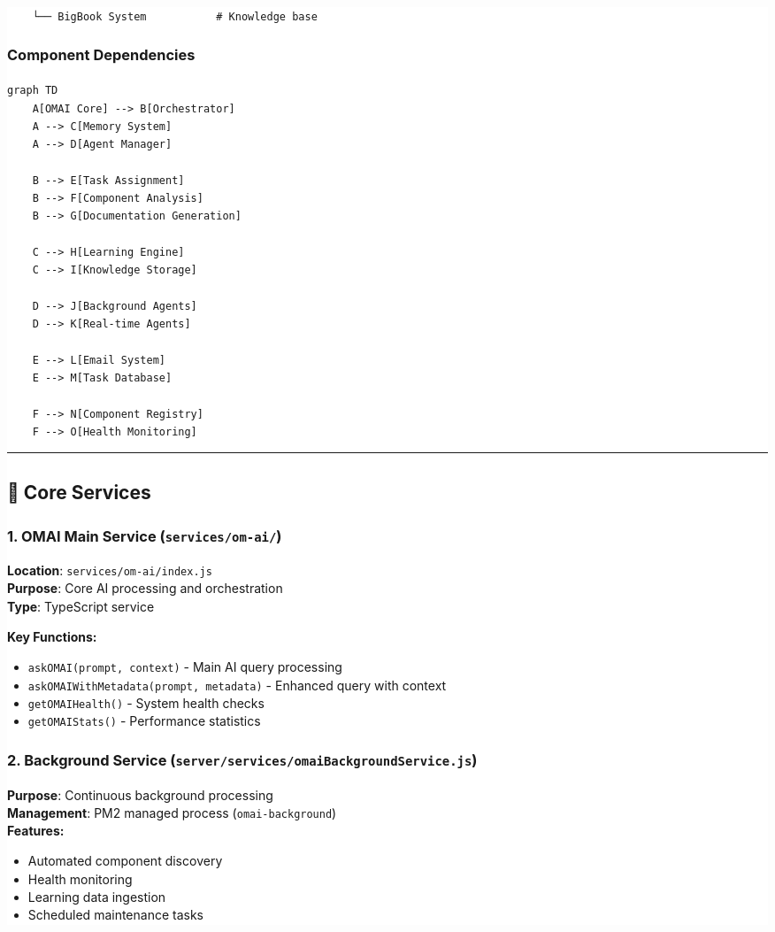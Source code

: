 ```
    └── BigBook System           # Knowledge base
```

### Component Dependencies

```mermaid
graph TD
    A[OMAI Core] --> B[Orchestrator]
    A --> C[Memory System]
    A --> D[Agent Manager]
    
    B --> E[Task Assignment]
    B --> F[Component Analysis]
    B --> G[Documentation Generation]
    
    C --> H[Learning Engine]
    C --> I[Knowledge Storage]
    
    D --> J[Background Agents]
    D --> K[Real-time Agents]
    
    E --> L[Email System]
    E --> M[Task Database]
    
    F --> N[Component Registry]
    F --> O[Health Monitoring]
```

---

## 🔧 Core Services

### 1. OMAI Main Service (`services/om-ai/`)

**Location**: `services/om-ai/index.js`  
**Purpose**: Core AI processing and orchestration  
**Type**: TypeScript service  

**Key Functions:**
- `askOMAI(prompt, context)` - Main AI query processing
- `askOMAIWithMetadata(prompt, metadata)` - Enhanced query with context
- `getOMAIHealth()` - System health checks
- `getOMAIStats()` - Performance statistics

### 2. Background Service (`server/services/omaiBackgroundService.js`)

**Purpose**: Continuous background processing  
**Management**: PM2 managed process (`omai-background`)  
**Features:**
- Automated component discovery
- Health monitoring
- Learning data ingestion
- Scheduled maintenance tasks
